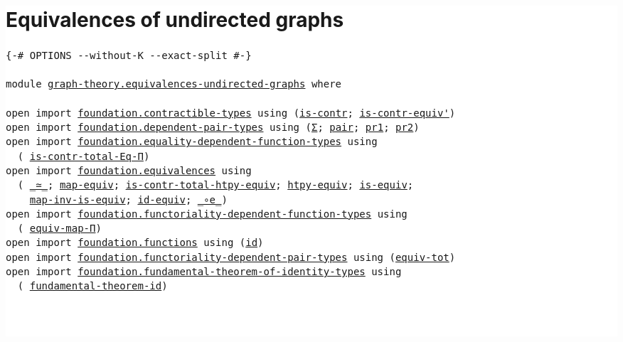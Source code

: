 # Equivalences of undirected graphs

<pre class="Agda"><a id="46" class="Symbol">{-#</a> <a id="50" class="Keyword">OPTIONS</a> <a id="58" class="Pragma">--without-K</a> <a id="70" class="Pragma">--exact-split</a> <a id="84" class="Symbol">#-}</a>

<a id="89" class="Keyword">module</a> <a id="96" href="graph-theory.equivalences-undirected-graphs.html" class="Module">graph-theory.equivalences-undirected-graphs</a> <a id="140" class="Keyword">where</a>

<a id="147" class="Keyword">open</a> <a id="152" class="Keyword">import</a> <a id="159" href="foundation.contractible-types.html" class="Module">foundation.contractible-types</a> <a id="189" class="Keyword">using</a> <a id="195" class="Symbol">(</a><a id="196" href="foundation-core.contractible-types.html#1006" class="Function">is-contr</a><a id="204" class="Symbol">;</a> <a id="206" href="foundation-core.contractible-types.html#3813" class="Function">is-contr-equiv&#39;</a><a id="221" class="Symbol">)</a>
<a id="223" class="Keyword">open</a> <a id="228" class="Keyword">import</a> <a id="235" href="foundation.dependent-pair-types.html" class="Module">foundation.dependent-pair-types</a> <a id="267" class="Keyword">using</a> <a id="273" class="Symbol">(</a><a id="274" href="foundation-core.dependent-pair-types.html#515" class="Record">Σ</a><a id="275" class="Symbol">;</a> <a id="277" href="foundation-core.dependent-pair-types.html#588" class="InductiveConstructor">pair</a><a id="281" class="Symbol">;</a> <a id="283" href="foundation-core.dependent-pair-types.html#605" class="Field">pr1</a><a id="286" class="Symbol">;</a> <a id="288" href="foundation-core.dependent-pair-types.html#617" class="Field">pr2</a><a id="291" class="Symbol">)</a>
<a id="293" class="Keyword">open</a> <a id="298" class="Keyword">import</a> <a id="305" href="foundation.equality-dependent-function-types.html" class="Module">foundation.equality-dependent-function-types</a> <a id="350" class="Keyword">using</a>
  <a id="358" class="Symbol">(</a> <a id="360" href="foundation.equality-dependent-function-types.html#1031" class="Function">is-contr-total-Eq-Π</a><a id="379" class="Symbol">)</a>
<a id="381" class="Keyword">open</a> <a id="386" class="Keyword">import</a> <a id="393" href="foundation.equivalences.html" class="Module">foundation.equivalences</a> <a id="417" class="Keyword">using</a>
  <a id="425" class="Symbol">(</a> <a id="427" href="foundation-core.equivalences.html#1621" class="Function Operator">_≃_</a><a id="430" class="Symbol">;</a> <a id="432" href="foundation-core.equivalences.html#1821" class="Function">map-equiv</a><a id="441" class="Symbol">;</a> <a id="443" href="foundation.equivalences.html#12396" class="Function">is-contr-total-htpy-equiv</a><a id="468" class="Symbol">;</a> <a id="470" href="foundation.equivalences.html#11980" class="Function">htpy-equiv</a><a id="480" class="Symbol">;</a> <a id="482" href="foundation-core.equivalences.html#1556" class="Function">is-equiv</a><a id="490" class="Symbol">;</a>
    <a id="496" href="foundation-core.equivalences.html#4187" class="Function">map-inv-is-equiv</a><a id="512" class="Symbol">;</a> <a id="514" href="foundation-core.equivalences.html#2494" class="Function">id-equiv</a><a id="522" class="Symbol">;</a> <a id="524" href="foundation-core.equivalences.html#7869" class="Function Operator">_∘e_</a><a id="528" class="Symbol">)</a>
<a id="530" class="Keyword">open</a> <a id="535" class="Keyword">import</a> <a id="542" href="foundation.functoriality-dependent-function-types.html" class="Module">foundation.functoriality-dependent-function-types</a> <a id="592" class="Keyword">using</a>
  <a id="600" class="Symbol">(</a> <a id="602" href="foundation-core.functoriality-dependent-function-types.html#2227" class="Function">equiv-map-Π</a><a id="613" class="Symbol">)</a>
<a id="615" class="Keyword">open</a> <a id="620" class="Keyword">import</a> <a id="627" href="foundation.functions.html" class="Module">foundation.functions</a> <a id="648" class="Keyword">using</a> <a id="654" class="Symbol">(</a><a id="655" href="foundation-core.functions.html#322" class="Function">id</a><a id="657" class="Symbol">)</a>
<a id="659" class="Keyword">open</a> <a id="664" class="Keyword">import</a> <a id="671" href="foundation.functoriality-dependent-pair-types.html" class="Module">foundation.functoriality-dependent-pair-types</a> <a id="717" class="Keyword">using</a> <a id="723" class="Symbol">(</a><a id="724" href="foundation-core.functoriality-dependent-pair-types.html#7267" class="Function">equiv-tot</a><a id="733" class="Symbol">)</a>
<a id="735" class="Keyword">open</a> <a id="740" class="Keyword">import</a> <a id="747" href="foundation.fundamental-theorem-of-identity-types.html" class="Module">foundation.fundamental-theorem-of-identity-types</a> <a id="796" class="Keyword">using</a>
  <a id="804" class="Symbol">(</a> <a id="806" href="foundation-core.fundamental-theorem-of-identity-types.html#1894" class="Function">fundamental-theorem-id</a><a id="828" class="Symbol">)</a>